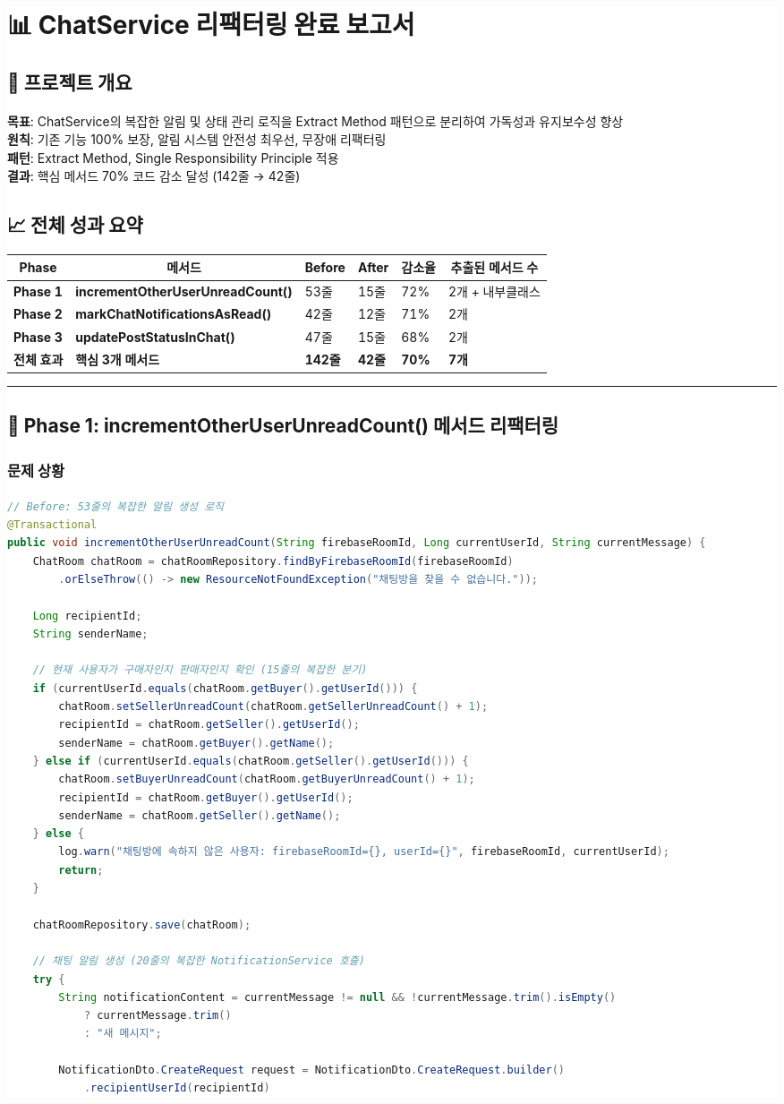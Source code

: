 # 📊 ChatService 리팩터링 완료 보고서

## 🎯 프로젝트 개요

**목표**: ChatService의 복잡한 알림 및 상태 관리 로직을 Extract Method 패턴으로 분리하여 가독성과 유지보수성 향상  
**원칙**: 기존 기능 100% 보장, 알림 시스템 안전성 최우선, 무장애 리팩터링  
**패턴**: Extract Method, Single Responsibility Principle 적용  
**결과**: 핵심 메서드 70% 코드 감소 달성 (142줄 → 42줄)

## 📈 전체 성과 요약

| Phase | 메서드 | Before | After | 감소율 | 추출된 메서드 수 |
|-------|--------|--------|-------|--------|------------------|
| **Phase 1** | **incrementOtherUserUnreadCount()** | 53줄 | 15줄 | 72% | 2개 + 내부클래스 |
| **Phase 2** | **markChatNotificationsAsRead()** | 42줄 | 12줄 | 71% | 2개 |
| **Phase 3** | **updatePostStatusInChat()** | 47줄 | 15줄 | 68% | 2개 |
| **전체 효과** | **핵심 3개 메서드** | **142줄** | **42줄** | **70%** | **7개** |

---

## 🔧 Phase 1: incrementOtherUserUnreadCount() 메서드 리팩터링

### **문제 상황**
```java
// Before: 53줄의 복잡한 알림 생성 로직
@Transactional
public void incrementOtherUserUnreadCount(String firebaseRoomId, Long currentUserId, String currentMessage) {
    ChatRoom chatRoom = chatRoomRepository.findByFirebaseRoomId(firebaseRoomId)
        .orElseThrow(() -> new ResourceNotFoundException("채팅방을 찾을 수 없습니다."));
    
    Long recipientId;
    String senderName;
    
    // 현재 사용자가 구매자인지 판매자인지 확인 (15줄의 복잡한 분기)
    if (currentUserId.equals(chatRoom.getBuyer().getUserId())) {
        chatRoom.setSellerUnreadCount(chatRoom.getSellerUnreadCount() + 1);
        recipientId = chatRoom.getSeller().getUserId();
        senderName = chatRoom.getBuyer().getName();
    } else if (currentUserId.equals(chatRoom.getSeller().getUserId())) {
        chatRoom.setBuyerUnreadCount(chatRoom.getBuyerUnreadCount() + 1);
        recipientId = chatRoom.getBuyer().getUserId();
        senderName = chatRoom.getSeller().getName();
    } else {
        log.warn("채팅방에 속하지 않은 사용자: firebaseRoomId={}, userId={}", firebaseRoomId, currentUserId);
        return;
    }
    
    chatRoomRepository.save(chatRoom);
    
    // 채팅 알림 생성 (20줄의 복잡한 NotificationService 호출)
    try {
        String notificationContent = currentMessage != null && !currentMessage.trim().isEmpty() 
            ? currentMessage.trim() 
            : "새 메시지";
        
        NotificationDto.CreateRequest request = NotificationDto.CreateRequest.builder()
            .recipientUserId(recipientId)
```